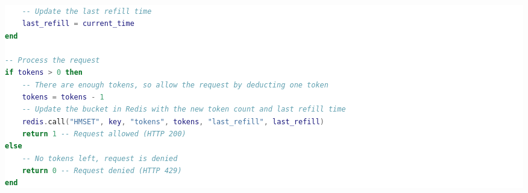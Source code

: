```lua
    -- Update the last refill time
    last_refill = current_time
end

-- Process the request
if tokens > 0 then
    -- There are enough tokens, so allow the request by deducting one token
    tokens = tokens - 1
    -- Update the bucket in Redis with the new token count and last refill time
    redis.call("HMSET", key, "tokens", tokens, "last_refill", last_refill)
    return 1 -- Request allowed (HTTP 200)
else
    -- No tokens left, request is denied
    return 0 -- Request denied (HTTP 429)
end
```





